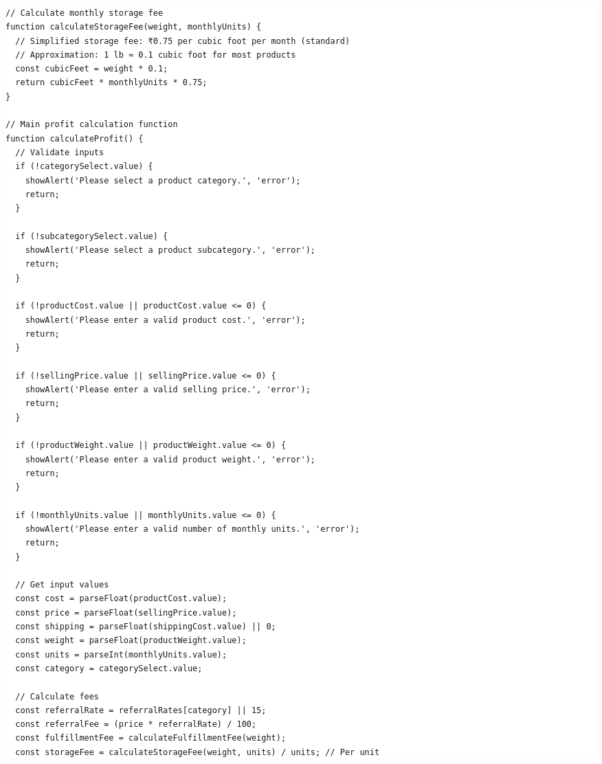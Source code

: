     // Calculate monthly storage fee
    function calculateStorageFee(weight, monthlyUnits) {
      // Simplified storage fee: ₹0.75 per cubic foot per month (standard)
      // Approximation: 1 lb ≈ 0.1 cubic foot for most products
      const cubicFeet = weight * 0.1;
      return cubicFeet * monthlyUnits * 0.75;
    }

    // Main profit calculation function
    function calculateProfit() {
      // Validate inputs
      if (!categorySelect.value) {
        showAlert('Please select a product category.', 'error');
        return;
      }
      
      if (!subcategorySelect.value) {
        showAlert('Please select a product subcategory.', 'error');
        return;
      }
      
      if (!productCost.value || productCost.value <= 0) {
        showAlert('Please enter a valid product cost.', 'error');
        return;
      }
      
      if (!sellingPrice.value || sellingPrice.value <= 0) {
        showAlert('Please enter a valid selling price.', 'error');
        return;
      }
      
      if (!productWeight.value || productWeight.value <= 0) {
        showAlert('Please enter a valid product weight.', 'error');
        return;
      }
      
      if (!monthlyUnits.value || monthlyUnits.value <= 0) {
        showAlert('Please enter a valid number of monthly units.', 'error');
        return;
      }

      // Get input values
      const cost = parseFloat(productCost.value);
      const price = parseFloat(sellingPrice.value);
      const shipping = parseFloat(shippingCost.value) || 0;
      const weight = parseFloat(productWeight.value);
      const units = parseInt(monthlyUnits.value);
      const category = categorySelect.value;

      // Calculate fees
      const referralRate = referralRates[category] || 15;
      const referralFee = (price * referralRate) / 100;
      const fulfillmentFee = calculateFulfillmentFee(weight);
      const storageFee = calculateStorageFee(weight, units) / units; // Per unit
      